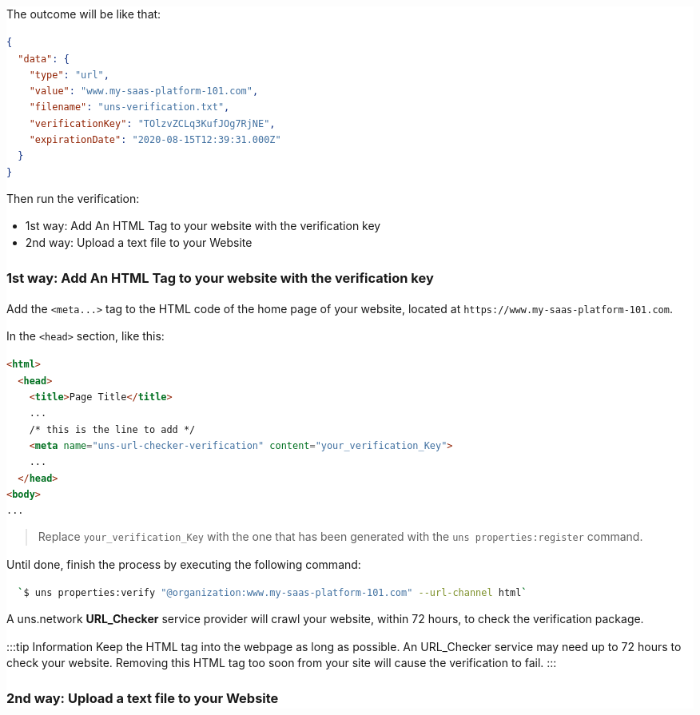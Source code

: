 The outcome will be like that:
```json
{
  "data": {
    "type": "url",
    "value": "www.my-saas-platform-101.com",
    "filename": "uns-verification.txt",
    "verificationKey": "TOlzvZCLq3KufJOg7RjNE",
    "expirationDate": "2020-08-15T12:39:31.000Z"
  }
}
```

Then run the verification: 
* 1st way: Add An HTML <meta> Tag to your website with the verification key
* 2nd way: Upload a text file to your Website

### 1st way: Add An HTML <meta> Tag to your website with the verification key

Add the `<meta...>` tag to the HTML code of the home page of your website, located at `https://www.my-saas-platform-101.com`. 

In the `<head>` section, like this:
```html
<html>
  <head>
    <title>Page Title</title>
    ...
    /* this is the line to add */
    <meta name="uns-url-checker-verification" content="your_verification_Key">
    ...
  </head>
<body>
...
```
> Replace `your_verification_Key` with the one that has been generated with the `uns properties:register` command.

Until done, finish the process by executing the following command:
```bash
  `$ uns properties:verify "@organization:www.my-saas-platform-101.com" --url-channel html`
```

A uns.network **URL_Checker** service provider will crawl your website, within 72 hours, to check the verification package.

:::tip Information
Keep the HTML tag into the webpage as long as possible. An URL_Checker service may need up to 72 hours to check your website. Removing this HTML tag too soon from your site will cause the verification to fail.
:::
 
### 2nd way: Upload a text file to your Website
